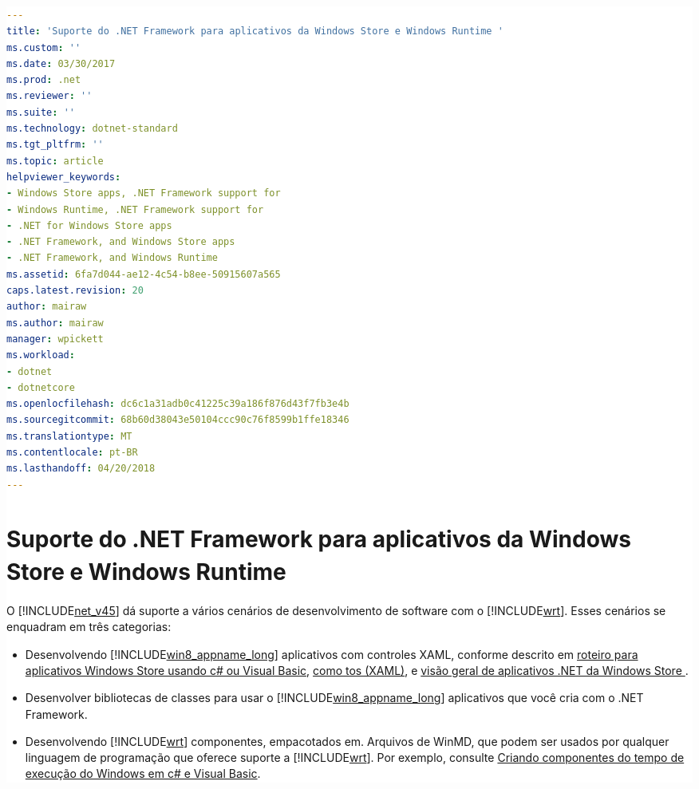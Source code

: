 ```yaml
---
title: 'Suporte do .NET Framework para aplicativos da Windows Store e Windows Runtime '
ms.custom: ''
ms.date: 03/30/2017
ms.prod: .net
ms.reviewer: ''
ms.suite: ''
ms.technology: dotnet-standard
ms.tgt_pltfrm: ''
ms.topic: article
helpviewer_keywords:
- Windows Store apps, .NET Framework support for
- Windows Runtime, .NET Framework support for
- .NET for Windows Store apps
- .NET Framework, and Windows Store apps
- .NET Framework, and Windows Runtime
ms.assetid: 6fa7d044-ae12-4c54-b8ee-50915607a565
caps.latest.revision: 20
author: mairaw
ms.author: mairaw
manager: wpickett
ms.workload:
- dotnet
- dotnetcore
ms.openlocfilehash: dc6c1a31adb0c41225c39a186f876d43f7fb3e4b
ms.sourcegitcommit: 68b60d38043e50104ccc90c76f8599b1ffe18346
ms.translationtype: MT
ms.contentlocale: pt-BR
ms.lasthandoff: 04/20/2018
---
```

# <a name="net-framework-support-for-windows-store-apps-and-windows-runtime"></a>Suporte do .NET Framework para aplicativos da Windows Store e Windows Runtime 
O [!INCLUDE[net_v45](../../../includes/net-v45-md.md)] dá suporte a vários cenários de desenvolvimento de software com o [!INCLUDE[wrt](../../../includes/wrt-md.md)]. Esses cenários se enquadram em três categorias:  
  
-   Desenvolvendo [!INCLUDE[win8_appname_long](../../../includes/win8-appname-long-md.md)] aplicativos com controles XAML, conforme descrito em [roteiro para aplicativos Windows Store usando c# ou Visual Basic](/previous-versions/windows/apps/br229583(v=win.10)), [como tos (XAML)](/previous-versions/windows/apps/br229566(v=win.10)), e [visão geral de aplicativos .NET da Windows Store ](https://msdn.microsoft.com/library/windows/apps/br230302%28v=VS.110%29.aspx).  
  
-   Desenvolver bibliotecas de classes para usar o [!INCLUDE[win8_appname_long](../../../includes/win8-appname-long-md.md)] aplicativos que você cria com o .NET Framework.  
  
-   Desenvolvendo [!INCLUDE[wrt](../../../includes/wrt-md.md)] componentes, empacotados em. Arquivos de WinMD, que podem ser usados por qualquer linguagem de programação que oferece suporte a [!INCLUDE[wrt](../../../includes/wrt-md.md)]. Por exemplo, consulte [Criando componentes do tempo de execução do Windows em c# e Visual Basic](https://msdn.microsoft.com/library/windows/apps/br230301(v=VS.110).aspx).  
  